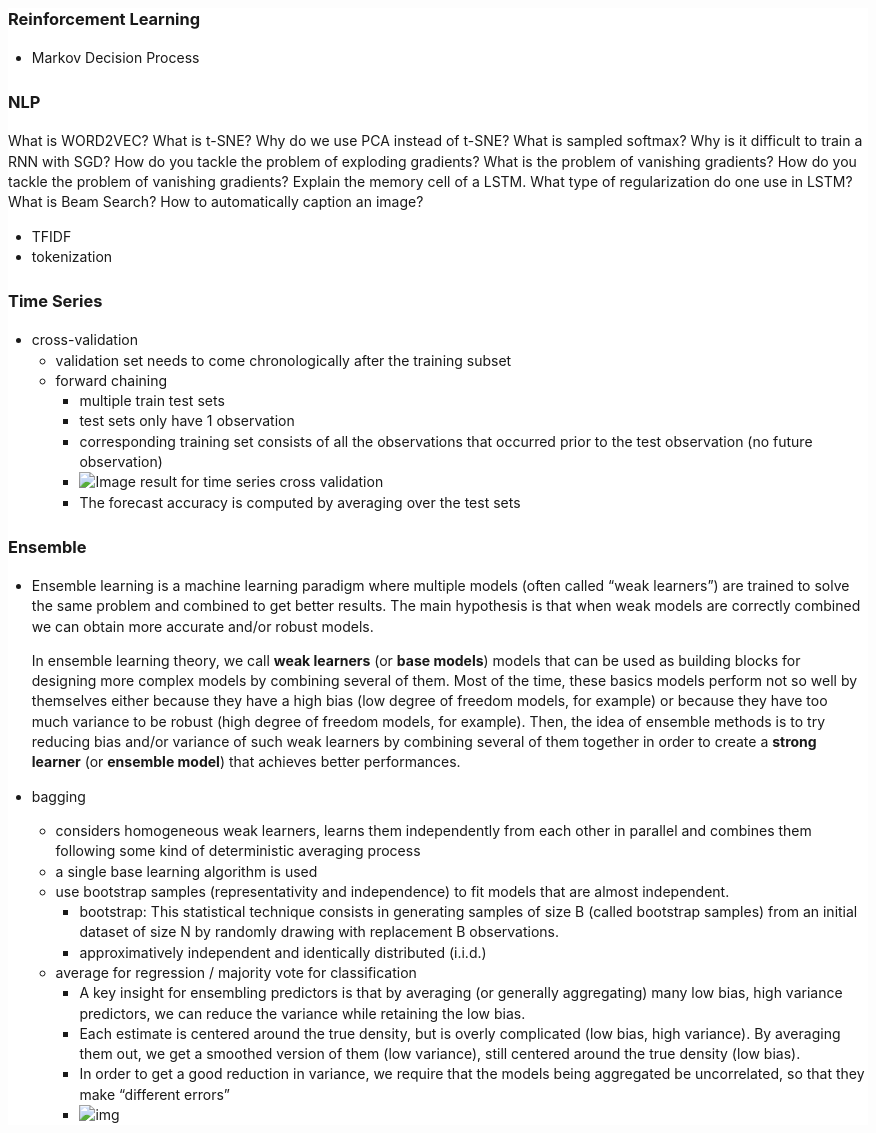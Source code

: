 ### Reinforcement Learning

- Markov Decision Process

### NLP
What is WORD2VEC?
What is t-SNE? Why do we use PCA instead of t-SNE?
What is sampled softmax?
Why is it difficult to train a RNN with SGD?
How do you tackle the problem of exploding gradients?
What is the problem of vanishing gradients?
How do you tackle the problem of vanishing gradients?
Explain the memory cell of a LSTM.
What type of regularization do one use in LSTM?
What is Beam Search?
How to automatically caption an image?


- TFIDF
- tokenization

### Time Series
- cross-validation
	- validation set needs to come chronologically after the training subset
	- forward chaining
		- multiple train test sets
		- test sets only have 1 observation
		- corresponding training set consists of all the observations that occurred prior to the test observation (no future observation)
		- ![Image result for time series cross validation][image-10]
		- The forecast accuracy is computed by averaging over the test sets

### Ensemble

- Ensemble learning is a machine learning paradigm where multiple models (often called “weak learners”) are trained to solve the same problem and combined to get better results. The main hypothesis is that when weak models are correctly combined we can obtain more accurate and/or robust models.

	In ensemble learning theory, we call **weak learners** (or **base models**) models that can be used as building blocks for designing more complex models by combining several of them. Most of the time, these basics models perform not so well by themselves either because they have a high bias (low degree of freedom models, for example) or because they have too much variance to be robust (high degree of freedom models, for example). Then, the idea of ensemble methods is to try reducing bias and/or variance of such weak learners by combining several of them together in order to create a **strong learner** (or **ensemble model**) that achieves better performances.

- bagging

	- considers homogeneous weak learners, learns them independently from each other in parallel and combines them following some kind of deterministic averaging process
	- a single base learning algorithm is used
	- use bootstrap samples (representativity and independence) to fit models that are almost independent.
		- bootstrap: This statistical technique consists in generating samples of size B (called bootstrap samples) from an initial dataset of size N by randomly drawing with replacement B observations.
		- approximatively independent and identically distributed (i.i.d.)
	- average for regression / majority vote for classification
		- A key insight for ensembling predictors is that by averaging (or generally aggregating) many low bias, high variance predictors, we can reduce the variance while retaining the low bias. 
		- Each estimate is centered around the true density, but is overly complicated (low bias, high variance). By averaging them out, we get a smoothed version of them (low variance), still centered around the true density (low bias).
		- In order to get a good reduction in variance, we require that the models being aggregated be uncorrelated, so that they make “different errors”
		- ![img][image-11]

[1]:	https://en.wikipedia.org/wiki/Decision_tree_pruning
[2]:	https://towardsdatascience.com/the-5-clustering-algorithms-data-scientists-need-to-know-a36d136ef68
[3]:	https://machinelearningmastery.com/tactics-to-combat-imbalanced-classes-in-your-machine-learning-dataset/
[4]:	https://github.com/scikit-learn-contrib/imbalanced-learn
[image-1]:	https://miro.medium.com/max/1052/1*55TfJMq5AkMKDg9VUa7ktA.jpeg
[image-2]:	https://miro.medium.com/max/2892/1*J2B_bcbd1-s1kpWOu_FZrg.png
[image-3]:	https://cdn-images-1.medium.com/max/1600/1*RqXFpiNGwdiKBWyLJc_E7g.png
[image-4]:	https://ml-cheatsheet.readthedocs.io/en/latest/_images/ng_cost_function_logistic.png
[image-5]:	https://ibb.co/WV4kvNc
[image-6]:	https://ibb.co/RTsXw5N
[image-7]:	https://www.datanovia.com/en/wp-content/uploads/dn-tutorials/004-cluster-validation/figures/015-determining-the-optimal-number-of-clusters-k-means-optimal-clusters-wss-silhouette-1.png
[image-8]:	https://cdn-images-1.medium.com/max/1600/0*AgmY9auxftS9BI73.png
[image-9]:	https://cdn-images-1.medium.com/max/1600/0*xTLQtW2XQY6P3mZf.png
[image-10]:	https://robjhyndman.com/files/cv1-1.png
[image-11]:	https://qph.fs.quoracdn.net/main-qimg-55c44d63831742ddd387541a428fcedf
[image-12]:	https://cdn-images-1.medium.com/max/1600/1*7wz2AIdH0pZSIUAxveLlIg@2x.png
